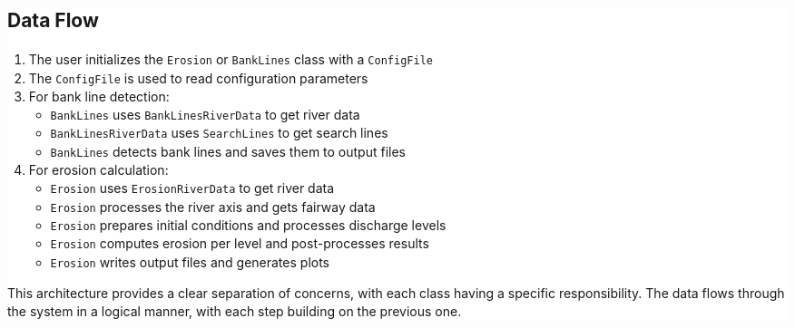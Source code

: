 ## Data Flow

1. The user initializes the `Erosion` or `BankLines` class with a `ConfigFile`
2. The `ConfigFile` is used to read configuration parameters
3. For bank line detection:
   - `BankLines` uses `BankLinesRiverData` to get river data
   - `BankLinesRiverData` uses `SearchLines` to get search lines
   - `BankLines` detects bank lines and saves them to output files
4. For erosion calculation:
   - `Erosion` uses `ErosionRiverData` to get river data
   - `Erosion` processes the river axis and gets fairway data
   - `Erosion` prepares initial conditions and processes discharge levels
   - `Erosion` computes erosion per level and post-processes results
   - `Erosion` writes output files and generates plots

This architecture provides a clear separation of concerns, with each class having a specific responsibility. The data flows through the system in a logical manner, with each step building on the previous one.
